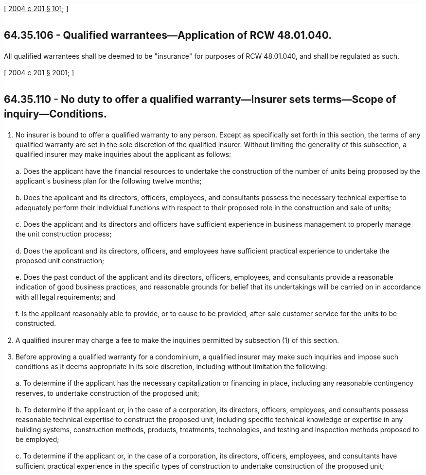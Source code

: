 \[ [2004 c 201 § 101](https://lawfilesext.leg.wa.gov/biennium/2003-04/Pdf/Bills/Session%20Laws/Senate/5536-S.SL.pdf?cite=2004%20c%20201%20§%20101); \]

## 64.35.106 - Qualified warrantees—Application of RCW  48.01.040.
All qualified warrantees shall be deemed to be "insurance" for purposes of RCW 48.01.040, and shall be regulated as such.

\[ [2004 c 201 § 2001](https://lawfilesext.leg.wa.gov/biennium/2003-04/Pdf/Bills/Session%20Laws/Senate/5536-S.SL.pdf?cite=2004%20c%20201%20§%202001); \]

## 64.35.110 - No duty to offer a qualified warranty—Insurer sets terms—Scope of inquiry—Conditions.
1. No insurer is bound to offer a qualified warranty to any person. Except as specifically set forth in this section, the terms of any qualified warranty are set in the sole discretion of the qualified insurer. Without limiting the generality of this subsection, a qualified insurer may make inquiries about the applicant as follows:

   a. Does the applicant have the financial resources to undertake the construction of the number of units being proposed by the applicant's business plan for the following twelve months;

   b. Does the applicant and its directors, officers, employees, and consultants possess the necessary technical expertise to adequately perform their individual functions with respect to their proposed role in the construction and sale of units;

   c. Does the applicant and its directors and officers have sufficient experience in business management to properly manage the unit construction process;

   d. Does the applicant and its directors, officers, and employees have sufficient practical experience to undertake the proposed unit construction;

   e. Does the past conduct of the applicant and its directors, officers, employees, and consultants provide a reasonable indication of good business practices, and reasonable grounds for belief that its undertakings will be carried on in accordance with all legal requirements; and

   f. Is the applicant reasonably able to provide, or to cause to be provided, after-sale customer service for the units to be constructed.

2. A qualified insurer may charge a fee to make the inquiries permitted by subsection (1) of this section.

3. Before approving a qualified warranty for a condominium, a qualified insurer may make such inquiries and impose such conditions as it deems appropriate in its sole discretion, including without limitation the following:

   a. To determine if the applicant has the necessary capitalization or financing in place, including any reasonable contingency reserves, to undertake construction of the proposed unit;

   b. To determine if the applicant or, in the case of a corporation, its directors, officers, employees, and consultants possess reasonable technical expertise to construct the proposed unit, including specific technical knowledge or expertise in any building systems, construction methods, products, treatments, technologies, and testing and inspection methods proposed to be employed;

   c. To determine if the applicant or, in the case of a corporation, its directors, officers, employees, and consultants have sufficient practical experience in the specific types of construction to undertake construction of the proposed unit;
